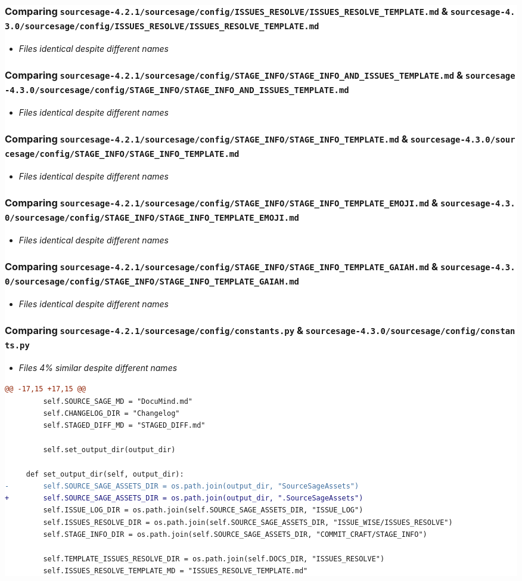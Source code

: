 ```diff
```

### Comparing `sourcesage-4.2.1/sourcesage/config/ISSUES_RESOLVE/ISSUES_RESOLVE_TEMPLATE.md` & `sourcesage-4.3.0/sourcesage/config/ISSUES_RESOLVE/ISSUES_RESOLVE_TEMPLATE.md`

 * *Files identical despite different names*

### Comparing `sourcesage-4.2.1/sourcesage/config/STAGE_INFO/STAGE_INFO_AND_ISSUES_TEMPLATE.md` & `sourcesage-4.3.0/sourcesage/config/STAGE_INFO/STAGE_INFO_AND_ISSUES_TEMPLATE.md`

 * *Files identical despite different names*

### Comparing `sourcesage-4.2.1/sourcesage/config/STAGE_INFO/STAGE_INFO_TEMPLATE.md` & `sourcesage-4.3.0/sourcesage/config/STAGE_INFO/STAGE_INFO_TEMPLATE.md`

 * *Files identical despite different names*

### Comparing `sourcesage-4.2.1/sourcesage/config/STAGE_INFO/STAGE_INFO_TEMPLATE_EMOJI.md` & `sourcesage-4.3.0/sourcesage/config/STAGE_INFO/STAGE_INFO_TEMPLATE_EMOJI.md`

 * *Files identical despite different names*

### Comparing `sourcesage-4.2.1/sourcesage/config/STAGE_INFO/STAGE_INFO_TEMPLATE_GAIAH.md` & `sourcesage-4.3.0/sourcesage/config/STAGE_INFO/STAGE_INFO_TEMPLATE_GAIAH.md`

 * *Files identical despite different names*

### Comparing `sourcesage-4.2.1/sourcesage/config/constants.py` & `sourcesage-4.3.0/sourcesage/config/constants.py`

 * *Files 4% similar despite different names*

```diff
@@ -17,15 +17,15 @@
         self.SOURCE_SAGE_MD = "DocuMind.md"
         self.CHANGELOG_DIR = "Changelog"
         self.STAGED_DIFF_MD = "STAGED_DIFF.md"
 
         self.set_output_dir(output_dir)
 
     def set_output_dir(self, output_dir):
-        self.SOURCE_SAGE_ASSETS_DIR = os.path.join(output_dir, "SourceSageAssets")
+        self.SOURCE_SAGE_ASSETS_DIR = os.path.join(output_dir, ".SourceSageAssets")
         self.ISSUE_LOG_DIR = os.path.join(self.SOURCE_SAGE_ASSETS_DIR, "ISSUE_LOG")
         self.ISSUES_RESOLVE_DIR = os.path.join(self.SOURCE_SAGE_ASSETS_DIR, "ISSUE_WISE/ISSUES_RESOLVE")
         self.STAGE_INFO_DIR = os.path.join(self.SOURCE_SAGE_ASSETS_DIR, "COMMIT_CRAFT/STAGE_INFO")
 
         self.TEMPLATE_ISSUES_RESOLVE_DIR = os.path.join(self.DOCS_DIR, "ISSUES_RESOLVE")
         self.ISSUES_RESOLVE_TEMPLATE_MD = "ISSUES_RESOLVE_TEMPLATE.md"
```
